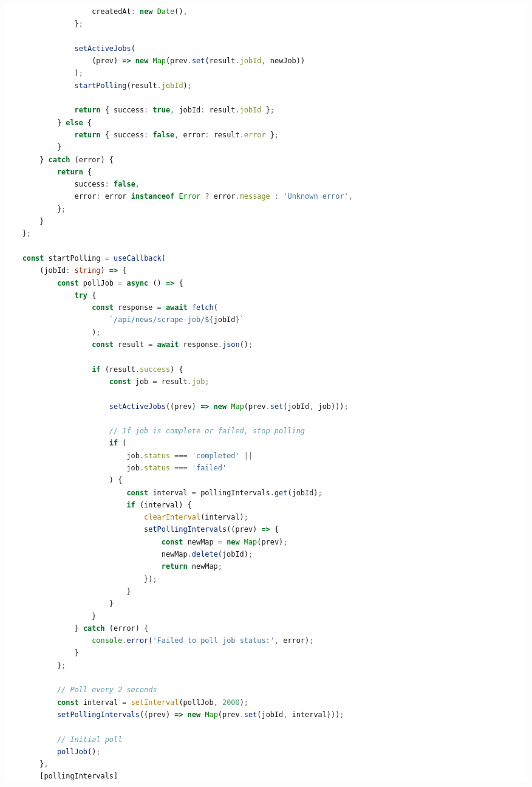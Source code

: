```typescript
					createdAt: new Date(),
				};

				setActiveJobs(
					(prev) => new Map(prev.set(result.jobId, newJob))
				);
				startPolling(result.jobId);

				return { success: true, jobId: result.jobId };
			} else {
				return { success: false, error: result.error };
			}
		} catch (error) {
			return {
				success: false,
				error: error instanceof Error ? error.message : 'Unknown error',
			};
		}
	};

	const startPolling = useCallback(
		(jobId: string) => {
			const pollJob = async () => {
				try {
					const response = await fetch(
						`/api/news/scrape-job/${jobId}`
					);
					const result = await response.json();

					if (result.success) {
						const job = result.job;

						setActiveJobs((prev) => new Map(prev.set(jobId, job)));

						// If job is complete or failed, stop polling
						if (
							job.status === 'completed' ||
							job.status === 'failed'
						) {
							const interval = pollingIntervals.get(jobId);
							if (interval) {
								clearInterval(interval);
								setPollingIntervals((prev) => {
									const newMap = new Map(prev);
									newMap.delete(jobId);
									return newMap;
								});
							}
						}
					}
				} catch (error) {
					console.error('Failed to poll job status:', error);
				}
			};

			// Poll every 2 seconds
			const interval = setInterval(pollJob, 2000);
			setPollingIntervals((prev) => new Map(prev.set(jobId, interval)));

			// Initial poll
			pollJob();
		},
		[pollingIntervals]
```